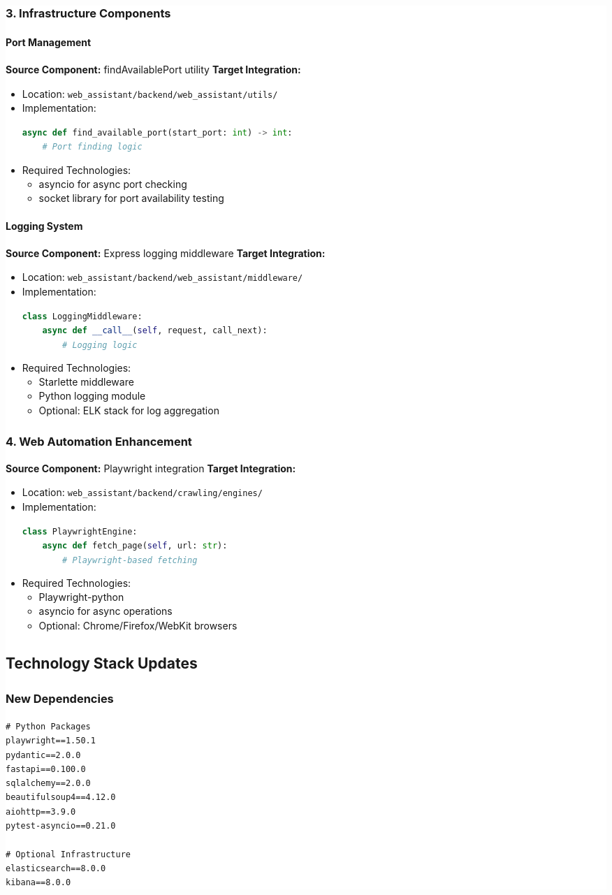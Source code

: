 ### 3. Infrastructure Components

#### Port Management
**Source Component:** findAvailablePort utility
**Target Integration:**
- Location: `web_assistant/backend/web_assistant/utils/`
- Implementation:
  ```python
  async def find_available_port(start_port: int) -> int:
      # Port finding logic
  ```
- Required Technologies:
  - asyncio for async port checking
  - socket library for port availability testing

#### Logging System
**Source Component:** Express logging middleware
**Target Integration:**
- Location: `web_assistant/backend/web_assistant/middleware/`
- Implementation:
  ```python
  class LoggingMiddleware:
      async def __call__(self, request, call_next):
          # Logging logic
  ```
- Required Technologies:
  - Starlette middleware
  - Python logging module
  - Optional: ELK stack for log aggregation

### 4. Web Automation Enhancement
**Source Component:** Playwright integration
**Target Integration:**
- Location: `web_assistant/backend/crawling/engines/`
- Implementation:
  ```python
  class PlaywrightEngine:
      async def fetch_page(self, url: str):
          # Playwright-based fetching
  ```
- Required Technologies:
  - Playwright-python
  - asyncio for async operations
  - Optional: Chrome/Firefox/WebKit browsers

## Technology Stack Updates

### New Dependencies
```
# Python Packages
playwright==1.50.1
pydantic==2.0.0
fastapi==0.100.0
sqlalchemy==2.0.0
beautifulsoup4==4.12.0
aiohttp==3.9.0
pytest-asyncio==0.21.0

# Optional Infrastructure
elasticsearch==8.0.0
kibana==8.0.0
```

